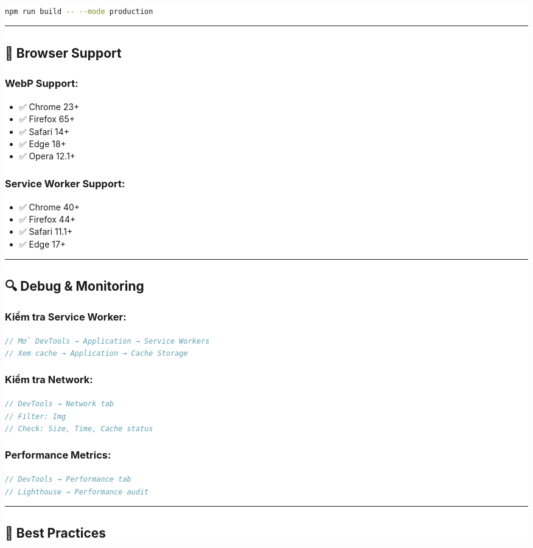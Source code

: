 ```bash
npm run build -- --mode production
```

---

## 📱 Browser Support

### WebP Support:

- ✅ Chrome 23+
- ✅ Firefox 65+
- ✅ Safari 14+
- ✅ Edge 18+
- ✅ Opera 12.1+

### Service Worker Support:

- ✅ Chrome 40+
- ✅ Firefox 44+
- ✅ Safari 11.1+
- ✅ Edge 17+

---

## 🔍 Debug & Monitoring

### Kiểm tra Service Worker:

```javascript
// Mở DevTools → Application → Service Workers
// Xem cache → Application → Cache Storage
```

### Kiểm tra Network:

```javascript
// DevTools → Network tab
// Filter: Img
// Check: Size, Time, Cache status
```

### Performance Metrics:

```javascript
// DevTools → Performance tab
// Lighthouse → Performance audit
```

---

## 📝 Best Practices
